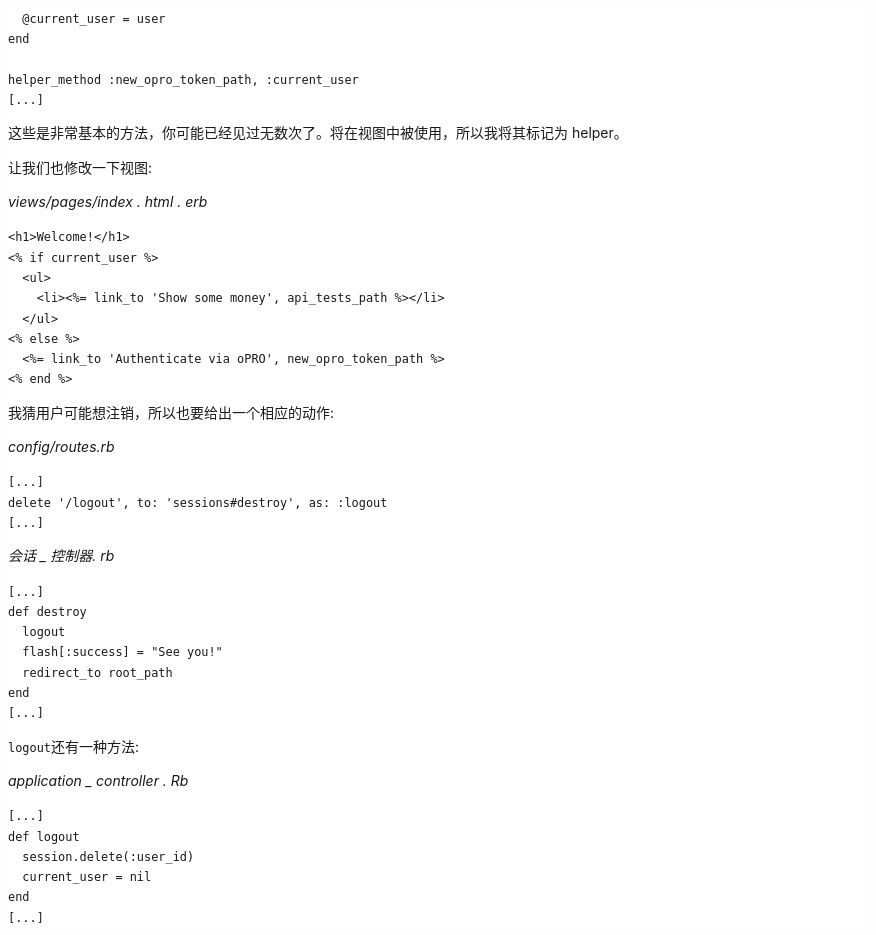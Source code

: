 ```
  @current_user = user
end

helper_method :new_opro_token_path, :current_user
[...] 
```

这些是非常基本的方法，你可能已经见过无数次了。将在视图中被使用，所以我将其标记为 helper。

让我们也修改一下视图:

*views/pages/index . html . erb*

```
<h1>Welcome!</h1>
<% if current_user %>
  <ul>
    <li><%= link_to 'Show some money', api_tests_path %></li>
  </ul>
<% else %>
  <%= link_to 'Authenticate via oPRO', new_opro_token_path %>
<% end %> 
```

我猜用户可能想注销，所以也要给出一个相应的动作:

*config/routes.rb*

```
[...]
delete '/logout', to: 'sessions#destroy', as: :logout
[...] 
```

*会话 _ 控制器. rb*

```
[...]
def destroy
  logout
  flash[:success] = "See you!"
  redirect_to root_path
end
[...] 
```

`logout`还有一种方法:

*application _ controller . Rb*

```
[...]
def logout
  session.delete(:user_id)
  current_user = nil
end
[...] 
```
